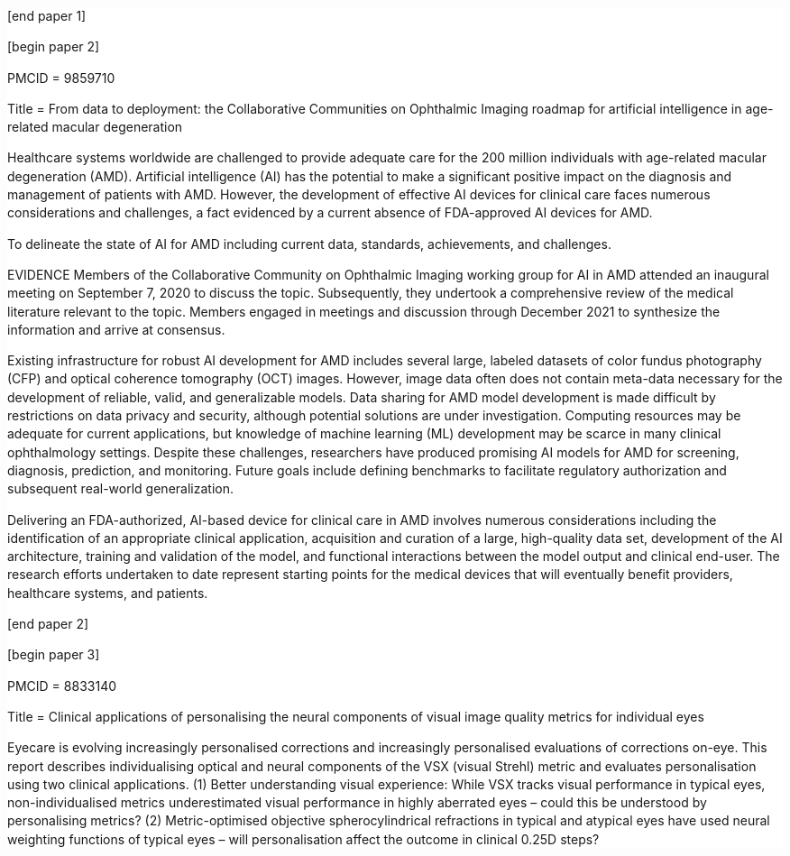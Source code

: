 [end paper 1]

[begin paper 2]

PMCID = 9859710

Title = From data to deployment: the Collaborative Communities on Ophthalmic Imaging roadmap for artificial intelligence in age-related macular degeneration

Healthcare systems worldwide are challenged to provide adequate care for the 200 million individuals with age-related macular degeneration (AMD). Artificial intelligence (AI) has the potential to make a significant positive impact on the diagnosis and management of patients with AMD. However, the development of effective AI devices for clinical care faces numerous considerations and challenges, a fact evidenced by a current absence of FDA-approved AI devices for AMD.

To delineate the state of AI for AMD including current data, standards, achievements, and challenges.

EVIDENCE Members of the Collaborative Community on Ophthalmic Imaging working group for AI in AMD attended an inaugural meeting on September 7, 2020 to discuss the topic. Subsequently, they undertook a comprehensive review of the medical literature relevant to the topic. Members engaged in meetings and discussion through December 2021 to synthesize the information and arrive at consensus.

Existing infrastructure for robust AI development for AMD includes several large, labeled datasets of color fundus photography (CFP) and optical coherence tomography (OCT) images. However, image data often does not contain meta-data necessary for the development of reliable, valid, and generalizable models. Data sharing for AMD model development is made difficult by restrictions on data privacy and security, although potential solutions are under investigation. Computing resources may be adequate for current applications, but knowledge of machine learning (ML) development may be scarce in many clinical ophthalmology settings. Despite these challenges, researchers have produced promising AI models for AMD for screening, diagnosis, prediction, and monitoring. Future goals include defining benchmarks to facilitate regulatory authorization and subsequent real-world generalization.

Delivering an FDA-authorized, AI-based device for clinical care in AMD involves numerous considerations including the identification of an appropriate clinical application, acquisition and curation of a large, high-quality data set, development of the AI architecture, training and validation of the model, and functional interactions between the model output and clinical end-user. The research efforts undertaken to date represent starting points for the medical devices that will eventually benefit providers, healthcare systems, and patients.

[end paper 2]

[begin paper 3]

PMCID = 8833140

Title = Clinical applications of personalising the neural components of visual image quality metrics for individual eyes

Eyecare is evolving increasingly personalised corrections and increasingly personalised evaluations of corrections on-eye. This report describes individualising optical and neural components of the VSX (visual Strehl) metric and evaluates personalisation using two clinical applications. (1) Better understanding visual experience: While VSX tracks visual performance in typical eyes, non-individualised metrics underestimated visual performance in highly aberrated eyes – could this be understood by personalising metrics? (2) Metric-optimised objective spherocylindrical refractions in typical and atypical eyes have used neural weighting functions of typical eyes – will personalisation affect the outcome in clinical 0.25D steps?
